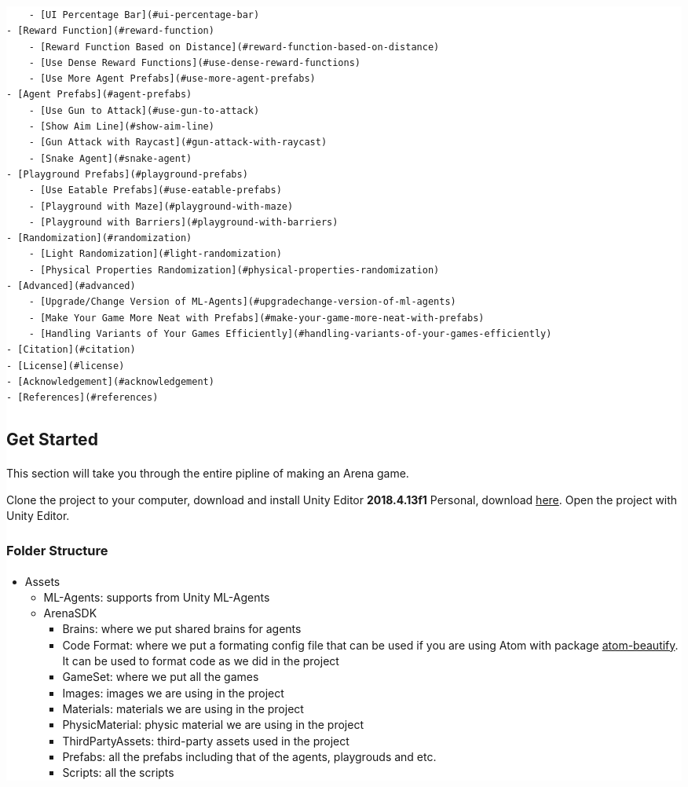 		- [UI Percentage Bar](#ui-percentage-bar)
	- [Reward Function](#reward-function)
		- [Reward Function Based on Distance](#reward-function-based-on-distance)
		- [Use Dense Reward Functions](#use-dense-reward-functions)
		- [Use More Agent Prefabs](#use-more-agent-prefabs)
	- [Agent Prefabs](#agent-prefabs)
		- [Use Gun to Attack](#use-gun-to-attack)
		- [Show Aim Line](#show-aim-line)
		- [Gun Attack with Raycast](#gun-attack-with-raycast)
		- [Snake Agent](#snake-agent)
	- [Playground Prefabs](#playground-prefabs)
		- [Use Eatable Prefabs](#use-eatable-prefabs)
		- [Playground with Maze](#playground-with-maze)
		- [Playground with Barriers](#playground-with-barriers)
	- [Randomization](#randomization)
		- [Light Randomization](#light-randomization)
		- [Physical Properties Randomization](#physical-properties-randomization)
	- [Advanced](#advanced)
		- [Upgrade/Change Version of ML-Agents](#upgradechange-version-of-ml-agents)
		- [Make Your Game More Neat with Prefabs](#make-your-game-more-neat-with-prefabs)
		- [Handling Variants of Your Games Efficiently](#handling-variants-of-your-games-efficiently)
	- [Citation](#citation)
	- [License](#license)
	- [Acknowledgement](#acknowledgement)
	- [References](#references)



## Get Started

This section will take you through the entire pipline of making an Arena game.

Clone the project to your computer,
download and install Unity Editor **2018.4.13f1** Personal, download [here](https://unity3d.com/get-unity/download/archive).
Open the project with Unity Editor.

### Folder Structure

- Assets
  - ML-Agents: supports from Unity ML-Agents
  - ArenaSDK
    - Brains: where we put shared brains for agents
    - Code Format: where we put a formating config file that can be used if you are using Atom with package [atom-beautify](https://github.com/Glavin001/atom-beautify). It can be used to format code as we did in the project
    - GameSet: where we put all the games
    - Images: images we are using in the project
    - Materials: materials we are using in the project
    - PhysicMaterial: physic material we are using in the project
    - ThirdPartyAssets: third-party assets used in the project
    - Prefabs: all the prefabs including that of the agents, playgrouds and etc.
    - Scripts: all the scripts
